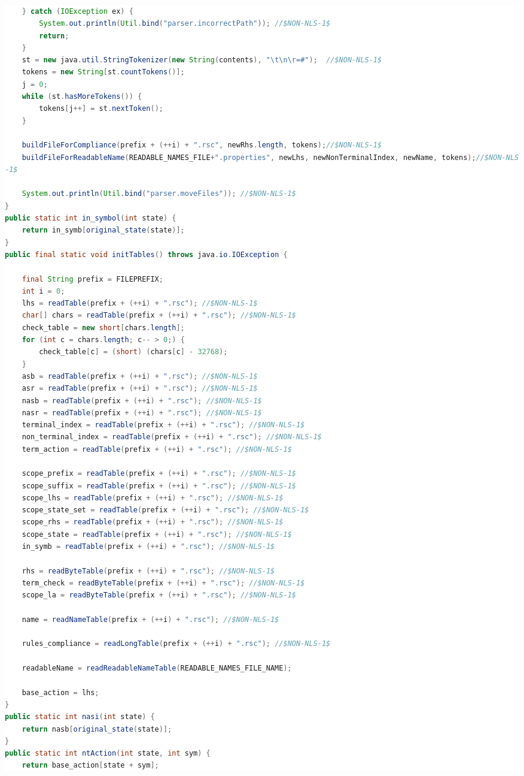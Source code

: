 ```java
	} catch (IOException ex) {
		System.out.println(Util.bind("parser.incorrectPath")); //$NON-NLS-1$
		return;
	}
	st = new java.util.StringTokenizer(new String(contents), "\t\n\r=#");  //$NON-NLS-1$
	tokens = new String[st.countTokens()];
	j = 0;
	while (st.hasMoreTokens()) {
		tokens[j++] = st.nextToken();
	}
	
	buildFileForCompliance(prefix + (++i) + ".rsc", newRhs.length, tokens);//$NON-NLS-1$
	buildFileForReadableName(READABLE_NAMES_FILE+".properties", newLhs, newNonTerminalIndex, newName, tokens);//$NON-NLS-1$
	
	System.out.println(Util.bind("parser.moveFiles")); //$NON-NLS-1$
}
public static int in_symbol(int state) {
	return in_symb[original_state(state)];
}
public final static void initTables() throws java.io.IOException {

	final String prefix = FILEPREFIX;
	int i = 0;
	lhs = readTable(prefix + (++i) + ".rsc"); //$NON-NLS-1$
	char[] chars = readTable(prefix + (++i) + ".rsc"); //$NON-NLS-1$
	check_table = new short[chars.length];
	for (int c = chars.length; c-- > 0;) {
		check_table[c] = (short) (chars[c] - 32768);
	}
	asb = readTable(prefix + (++i) + ".rsc"); //$NON-NLS-1$
	asr = readTable(prefix + (++i) + ".rsc"); //$NON-NLS-1$
	nasb = readTable(prefix + (++i) + ".rsc"); //$NON-NLS-1$
	nasr = readTable(prefix + (++i) + ".rsc"); //$NON-NLS-1$
	terminal_index = readTable(prefix + (++i) + ".rsc"); //$NON-NLS-1$
	non_terminal_index = readTable(prefix + (++i) + ".rsc"); //$NON-NLS-1$
	term_action = readTable(prefix + (++i) + ".rsc"); //$NON-NLS-1$
	
	scope_prefix = readTable(prefix + (++i) + ".rsc"); //$NON-NLS-1$
	scope_suffix = readTable(prefix + (++i) + ".rsc"); //$NON-NLS-1$
	scope_lhs = readTable(prefix + (++i) + ".rsc"); //$NON-NLS-1$
	scope_state_set = readTable(prefix + (++i) + ".rsc"); //$NON-NLS-1$
	scope_rhs = readTable(prefix + (++i) + ".rsc"); //$NON-NLS-1$
	scope_state = readTable(prefix + (++i) + ".rsc"); //$NON-NLS-1$
	in_symb = readTable(prefix + (++i) + ".rsc"); //$NON-NLS-1$
	
	rhs = readByteTable(prefix + (++i) + ".rsc"); //$NON-NLS-1$
	term_check = readByteTable(prefix + (++i) + ".rsc"); //$NON-NLS-1$
	scope_la = readByteTable(prefix + (++i) + ".rsc"); //$NON-NLS-1$
	
	name = readNameTable(prefix + (++i) + ".rsc"); //$NON-NLS-1$
	
	rules_compliance = readLongTable(prefix + (++i) + ".rsc"); //$NON-NLS-1$
	
	readableName = readReadableNameTable(READABLE_NAMES_FILE_NAME);
	
	base_action = lhs;
}
public static int nasi(int state) {
	return nasb[original_state(state)];
}
public static int ntAction(int state, int sym) {
	return base_action[state + sym];
```